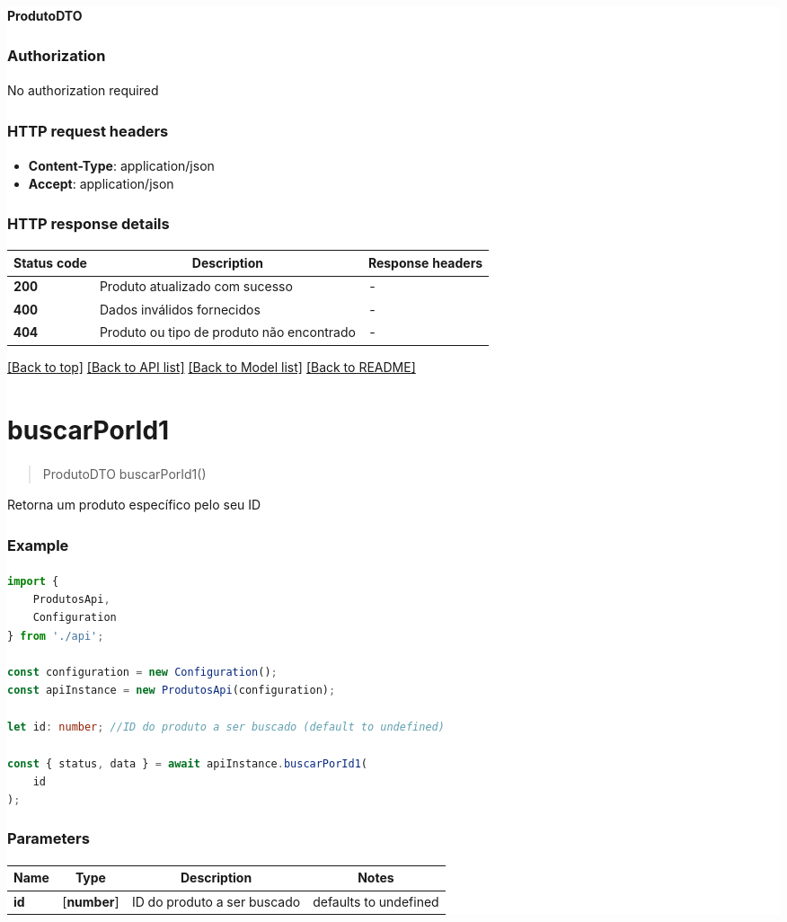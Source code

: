 **ProdutoDTO**

### Authorization

No authorization required

### HTTP request headers

 - **Content-Type**: application/json
 - **Accept**: application/json


### HTTP response details
| Status code | Description | Response headers |
|-------------|-------------|------------------|
|**200** | Produto atualizado com sucesso |  -  |
|**400** | Dados inválidos fornecidos |  -  |
|**404** | Produto ou tipo de produto não encontrado |  -  |

[[Back to top]](#) [[Back to API list]](../README.md#documentation-for-api-endpoints) [[Back to Model list]](../README.md#documentation-for-models) [[Back to README]](../README.md)

# **buscarPorId1**
> ProdutoDTO buscarPorId1()

Retorna um produto específico pelo seu ID

### Example

```typescript
import {
    ProdutosApi,
    Configuration
} from './api';

const configuration = new Configuration();
const apiInstance = new ProdutosApi(configuration);

let id: number; //ID do produto a ser buscado (default to undefined)

const { status, data } = await apiInstance.buscarPorId1(
    id
);
```

### Parameters

|Name | Type | Description  | Notes|
|------------- | ------------- | ------------- | -------------|
| **id** | [**number**] | ID do produto a ser buscado | defaults to undefined|
